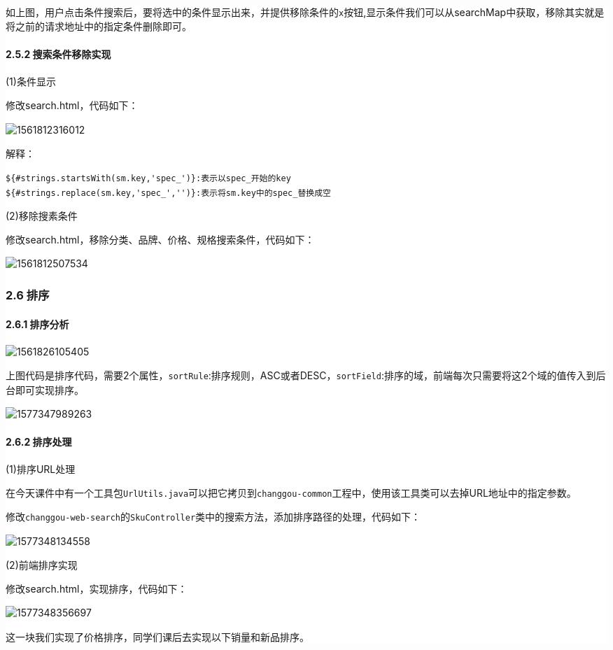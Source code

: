 如上图，用户点击条件搜索后，要将选中的条件显示出来，并提供移除条件的`x`按钮,显示条件我们可以从searchMap中获取，移除其实就是将之前的请求地址中的指定条件删除即可。



#### 2.5.2 搜索条件移除实现

(1)条件显示

修改search.html，代码如下：

![1561812316012](images\1561812316012.png)

解释：

```properties
${#strings.startsWith(sm.key,'spec_')}:表示以spec_开始的key
${#strings.replace(sm.key,'spec_','')}:表示将sm.key中的spec_替换成空
```





(2)移除搜素条件

修改search.html，移除分类、品牌、价格、规格搜索条件，代码如下：

![1561812507534](images\1561812507534.png)



### 2.6 排序

#### 2.6.1 排序分析

![1561826105405](images\1561826105405.png)

上图代码是排序代码，需要2个属性，`sortRule`:排序规则，ASC或者DESC，`sortField`:排序的域，前端每次只需要将这2个域的值传入到后台即可实现排序。

![1577347989263](images\1577347989263.png)



#### 2.6.2 排序处理

(1)排序URL处理

在今天课件中有一个工具包`UrlUtils.java`可以把它拷贝到`changgou-common`工程中，使用该工具类可以去掉URL地址中的指定参数。

修改`changgou-web-search`的`SkuController`类中的搜索方法，添加排序路径的处理，代码如下：

![1577348134558](images\1577348134558.png)



(2)前端排序实现

修改search.html，实现排序，代码如下：

![1577348356697](images\1577348356697.png)

这一块我们实现了价格排序，同学们课后去实现以下销量和新品排序。
